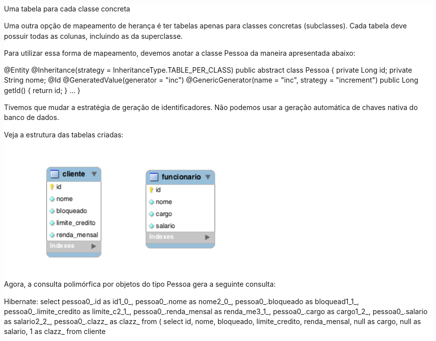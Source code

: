 Uma tabela para cada classe concreta

Uma outra opção de mapeamento de herança é ter tabelas apenas para classes
concretas (subclasses). Cada tabela deve possuir todas as colunas, incluindo as da
superclasse.

Para utilizar essa forma de mapeamento, devemos anotar a classe Pessoa da
maneira apresentada abaixo:

@Entity
@Inheritance(strategy = InheritanceType.TABLE_PER_CLASS)
public abstract class Pessoa {
private Long id;
private String nome;
@Id
@GeneratedValue(generator = "inc")
@GenericGenerator(name = "inc", strategy = "increment")
public Long getId() {
return id;
}
...
}

Tivemos que mudar a estratégia de geração de identificadores. Não podemos
usar a geração automática de chaves nativa do banco de dados.

Veja a estrutura das tabelas criadas:

![img_2.png](img_2.png)

Agora, a consulta polimórfica por objetos do tipo Pessoa gera a seguinte consulta:

Hibernate:
select
pessoa0_.id as id1_0_,
pessoa0_.nome as nome2_0_,
pessoa0_.bloqueado as bloquead1_1_,
pessoa0_.limite_credito as limite_c2_1_,
pessoa0_.renda_mensal as renda_me3_1_,
pessoa0_.cargo as cargo1_2_,
pessoa0_.salario as salario2_2_,
pessoa0_.clazz_ as clazz_
from
( select
id,
nome,
bloqueado,
limite_credito,
renda_mensal,
null as cargo,
null as salario,
1 as clazz_
from
cliente